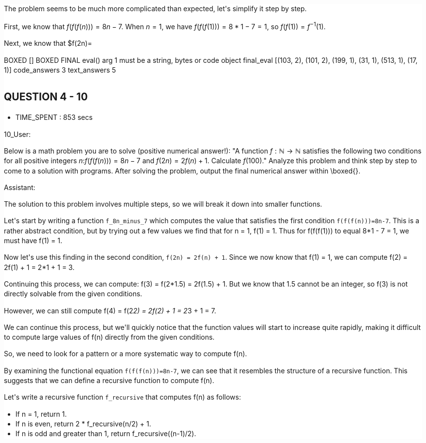 The problem seems to be much more complicated than expected, let's simplify it step by step.

First, we know that $f(f(f(n)))=8n-7$. When $n = 1$, we have $f(f(f(1)))=8*1 - 7 = 1$, so $f(f(1)) = f^{-1}(1)$.

Next, we know that $f(2n)=

BOXED []
BOXED FINAL 
eval() arg 1 must be a string, bytes or code object final_eval
[(103, 2), (101, 2), (199, 1), (31, 1), (513, 1), (17, 1)]
code_answers 3 text_answers 5



## QUESTION 4 - 10 
- TIME_SPENT : 853 secs

10_User:


Below is a math problem you are to solve (positive numerical answer!):
"A function $f: \mathbb N \to \mathbb N$ satisfies the following two conditions for all positive integers $n$:$f(f(f(n)))=8n-7$ and $f(2n)=2f(n)+1$. Calculate $f(100)$."
Analyze this problem and think step by step to come to a solution with programs. After solving the problem, output the final numerical answer within \boxed{}.

Assistant:

 The solution to this problem involves multiple steps, so we will break it down into smaller functions.

Let's start by writing a function `f_8n_minus_7` which computes the value that satisfies the first condition `f(f(f(n)))=8n-7`. This is a rather abstract condition, but by trying out a few values we find that for n = 1, f(1) = 1. Thus for f(f(f(1))) to equal 8*1 - 7 = 1, we must have f(1) = 1.

Now let's use this finding in the second condition, `f(2n) = 2f(n) + 1`. Since we now know that f(1) = 1, we can compute f(2) = 2f(1) + 1 = 2*1 + 1 = 3. 

Continuing this process, we can compute:
f(3) = f(2*1.5) = 2f(1.5) + 1. But we know that 1.5 cannot be an integer, so f(3) is not directly solvable from the given conditions.

However, we can still compute f(4) = f(2*2) = 2f(2) + 1 = 2*3 + 1 = 7. 

We can continue this process, but we'll quickly notice that the function values will start to increase quite rapidly, making it difficult to compute large values of f(n) directly from the given conditions.

So, we need to look for a pattern or a more systematic way to compute f(n). 

By examining the functional equation `f(f(f(n)))=8n-7`, we can see that it resembles the structure of a recursive function. This suggests that we can define a recursive function to compute f(n).

Let's write a recursive function `f_recursive` that computes f(n) as follows:
- If n = 1, return 1.
- If n is even, return 2 * f_recursive(n/2) + 1.
- If n is odd and greater than 1, return f_recursive((n-1)/2).
